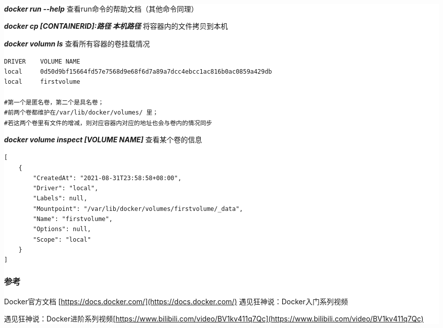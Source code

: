***docker run --help***
查看run命令的帮助文档（其他命令同理）

***docker cp [CONTAINERID]:路径 本机路径***
将容器内的文件拷贝到本机

***docker volumn ls***
查看所有容器的卷挂载情况
```
DRIVER    VOLUME NAME
local     0d50d9bf15664fd57e7568d9e68f6d7a89a7dcc4ebcc1ac816b0ac0859a429db
local     firstvolume

#第一个是匿名卷，第二个是具名卷；
#前两个卷都维护在/var/lib/docker/volumes/ 里；
#若这两个卷里有文件的增减，则对应容器内对应的地址也会与卷内的情况同步
```

***docker volume inspect [VOLUME NAME]***
查看某个卷的信息
```
[
    {
        "CreatedAt": "2021-08-31T23:58:58+08:00",
        "Driver": "local",
        "Labels": null,
        "Mountpoint": "/var/lib/docker/volumes/firstvolume/_data",
        "Name": "firstvolume",
        "Options": null,
        "Scope": "local"
    }
]
```

### 参考
Docker官方文档 [https://docs.docker.com/](https://docs.docker.com/)
遇见狂神说：Docker入门系列视频

遇见狂神说：Docker进阶系列视频[https://www.bilibili.com/video/BV1kv411q7Qc](https://www.bilibili.com/video/BV1kv411q7Qc)
